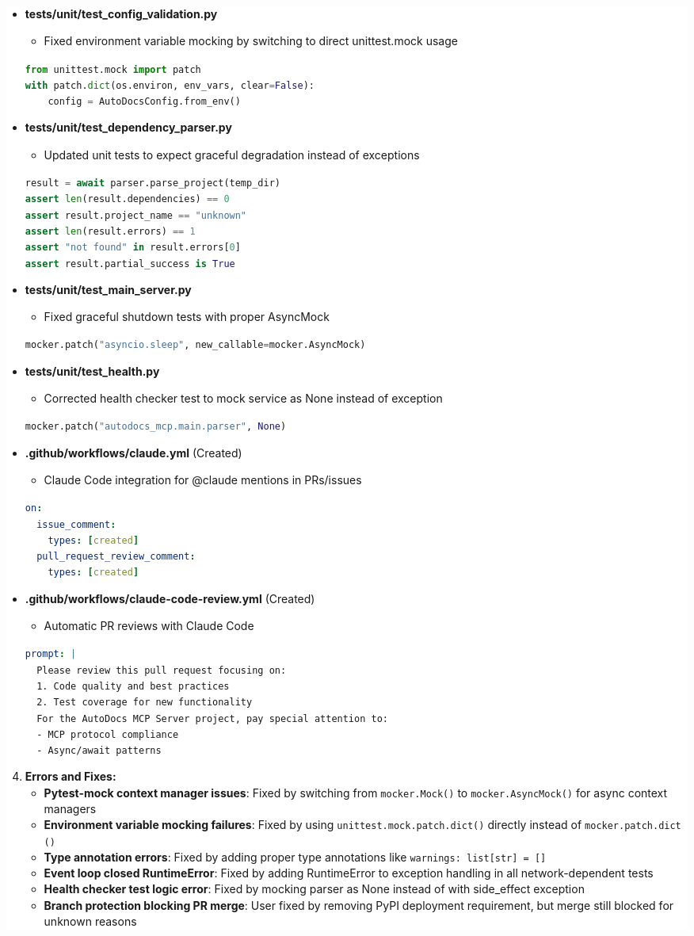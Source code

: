    - **tests/unit/test_config_validation.py**
     - Fixed environment variable mocking by switching to direct unittest.mock usage
     ```python
     from unittest.mock import patch
     with patch.dict(os.environ, env_vars, clear=False):
         config = AutoDocsConfig.from_env()
     ```

   - **tests/unit/test_dependency_parser.py**
     - Updated unit tests to expect graceful degradation instead of exceptions
     ```python
     result = await parser.parse_project(temp_dir)
     assert len(result.dependencies) == 0
     assert result.project_name == "unknown"
     assert len(result.errors) == 1
     assert "not found" in result.errors[0]
     assert result.partial_success is True
     ```

   - **tests/unit/test_main_server.py**
     - Fixed graceful shutdown tests with proper AsyncMock
     ```python
     mocker.patch("asyncio.sleep", new_callable=mocker.AsyncMock)
     ```

   - **tests/unit/test_health.py**
     - Corrected health checker test to mock service as None instead of exception
     ```python
     mocker.patch("autodocs_mcp.main.parser", None)
     ```

   - **.github/workflows/claude.yml** (Created)
     - Claude Code integration for @claude mentions in PRs/issues
     ```yaml
     on:
       issue_comment:
         types: [created]
       pull_request_review_comment:
         types: [created]
     ```

   - **.github/workflows/claude-code-review.yml** (Created)
     - Automatic PR reviews with Claude Code
     ```yaml
     prompt: |
       Please review this pull request focusing on:
       1. Code quality and best practices
       2. Test coverage for new functionality
       For the AutoDocs MCP Server project, pay special attention to:
       - MCP protocol compliance
       - Async/await patterns
     ```

4. **Errors and Fixes:**
   - **Pytest-mock context manager issues**: Fixed by switching from `mocker.Mock()` to `mocker.AsyncMock()` for async context managers
   - **Environment variable mocking failures**: Fixed by using `unittest.mock.patch.dict()` directly instead of `mocker.patch.dict()`
   - **Type annotation errors**: Fixed by adding proper type annotations like `warnings: list[str] = []`
   - **Event loop closed RuntimeError**: Fixed by adding RuntimeError to exception handling in all network-dependent tests
   - **Health checker test logic error**: Fixed by mocking parser as None instead of with side_effect exception
   - **Branch protection blocking PR merge**: User fixed by removing PyPI deployment requirement, but merge still blocked for unknown reasons
